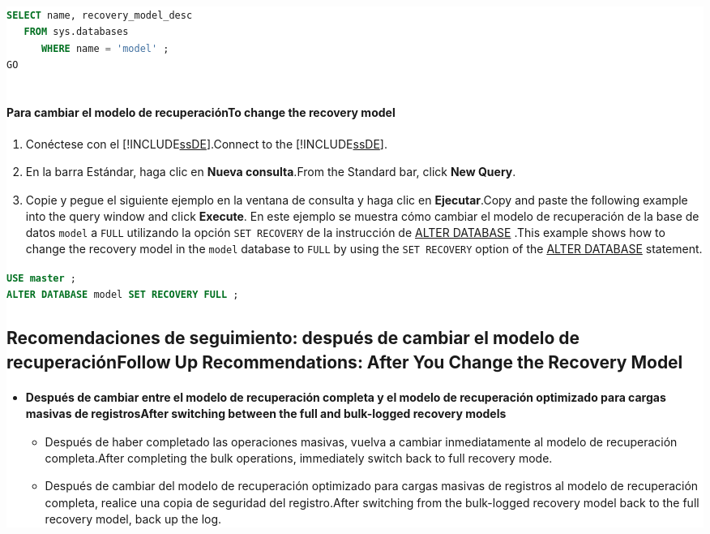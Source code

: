 ```sql  
SELECT name, recovery_model_desc  
   FROM sys.databases  
      WHERE name = 'model' ;  
GO  
  
```  
  
#### <a name="to-change-the-recovery-model"></a><span data-ttu-id="bba0f-146">Para cambiar el modelo de recuperación</span><span class="sxs-lookup"><span data-stu-id="bba0f-146">To change the recovery model</span></span>  
  
1.  <span data-ttu-id="bba0f-147">Conéctese con el [!INCLUDE[ssDE](../../includes/ssde-md.md)].</span><span class="sxs-lookup"><span data-stu-id="bba0f-147">Connect to the [!INCLUDE[ssDE](../../includes/ssde-md.md)].</span></span>  
  
2.  <span data-ttu-id="bba0f-148">En la barra Estándar, haga clic en **Nueva consulta**.</span><span class="sxs-lookup"><span data-stu-id="bba0f-148">From the Standard bar, click **New Query**.</span></span>  
  
3.  <span data-ttu-id="bba0f-149">Copie y pegue el siguiente ejemplo en la ventana de consulta y haga clic en **Ejecutar**.</span><span class="sxs-lookup"><span data-stu-id="bba0f-149">Copy and paste the following example into the query window and click **Execute**.</span></span> <span data-ttu-id="bba0f-150">En este ejemplo se muestra cómo cambiar el modelo de recuperación de la base de datos `model` a `FULL` utilizando la opción `SET RECOVERY` de la instrucción de [ALTER DATABASE](/sql/t-sql/statements/alter-database-transact-sql-set-options) .</span><span class="sxs-lookup"><span data-stu-id="bba0f-150">This example shows how to change the recovery model in the `model` database to `FULL` by using the `SET RECOVERY` option of the [ALTER DATABASE](/sql/t-sql/statements/alter-database-transact-sql-set-options) statement.</span></span>  
  
```sql  
USE master ;  
ALTER DATABASE model SET RECOVERY FULL ;  
```  
  
##  <a name="follow-up-recommendations-after-you-change-the-recovery-model"></a><a name="FollowUp"></a><span data-ttu-id="bba0f-151">Recomendaciones de seguimiento: después de cambiar el modelo de recuperación</span><span class="sxs-lookup"><span data-stu-id="bba0f-151">Follow Up Recommendations: After You Change the Recovery Model</span></span>  
  
-   <span data-ttu-id="bba0f-152">**Después de cambiar entre el modelo de recuperación completa y el modelo de recuperación optimizado para cargas masivas de registros**</span><span class="sxs-lookup"><span data-stu-id="bba0f-152">**After switching between the full and bulk-logged recovery models**</span></span>  
  
    -   <span data-ttu-id="bba0f-153">Después de haber completado las operaciones masivas, vuelva a cambiar inmediatamente al modelo de recuperación completa.</span><span class="sxs-lookup"><span data-stu-id="bba0f-153">After completing the bulk operations, immediately switch back to full recovery mode.</span></span>  
  
    -   <span data-ttu-id="bba0f-154">Después de cambiar del modelo de recuperación optimizado para cargas masivas de registros al modelo de recuperación completa, realice una copia de seguridad del registro.</span><span class="sxs-lookup"><span data-stu-id="bba0f-154">After switching from the bulk-logged recovery model back to the full recovery model, back up the log.</span></span>  
  